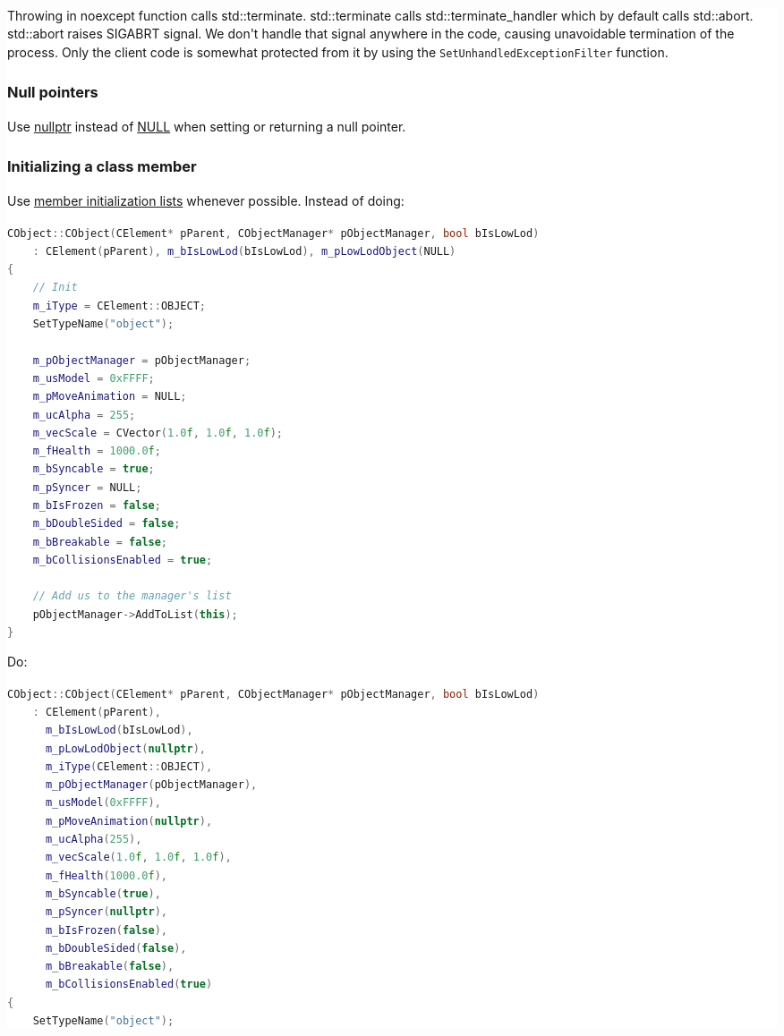   Throwing in noexcept function calls std::terminate.
std::terminate calls std::terminate_handler which by default calls std::abort.
std::abort raises SIGABRT signal.
We don't handle that signal anywhere in the code, causing unavoidable termination of the process.
Only the client code is somewhat protected from it by using the `SetUnhandledExceptionFilter` function.

### Null pointers

Use [nullptr](https://en.cppreference.com/w/cpp/language/nullptr)
instead of [NULL](https://en.cppreference.com/w/cpp/types/NULL) when
setting or returning a null pointer.

### Initializing a class member

Use [member initialization lists](https://en.cppreference.com/w/cpp/language/constructor) 
whenever possible. Instead of doing:

```cpp
CObject::CObject(CElement* pParent, CObjectManager* pObjectManager, bool bIsLowLod) 
    : CElement(pParent), m_bIsLowLod(bIsLowLod), m_pLowLodObject(NULL)
{
    // Init
    m_iType = CElement::OBJECT;
    SetTypeName("object");

    m_pObjectManager = pObjectManager;
    m_usModel = 0xFFFF;
    m_pMoveAnimation = NULL;
    m_ucAlpha = 255;
    m_vecScale = CVector(1.0f, 1.0f, 1.0f);
    m_fHealth = 1000.0f;
    m_bSyncable = true;
    m_pSyncer = NULL;
    m_bIsFrozen = false;
    m_bDoubleSided = false;
    m_bBreakable = false;
    m_bCollisionsEnabled = true;

    // Add us to the manager's list
    pObjectManager->AddToList(this);
}
```

Do:

```cpp
CObject::CObject(CElement* pParent, CObjectManager* pObjectManager, bool bIsLowLod)
    : CElement(pParent),
      m_bIsLowLod(bIsLowLod),
      m_pLowLodObject(nullptr),
      m_iType(CElement::OBJECT),
      m_pObjectManager(pObjectManager),
      m_usModel(0xFFFF),
      m_pMoveAnimation(nullptr),
      m_ucAlpha(255),
      m_vecScale(1.0f, 1.0f, 1.0f),
      m_fHealth(1000.0f),
      m_bSyncable(true),
      m_pSyncer(nullptr),
      m_bIsFrozen(false),
      m_bDoubleSided(false),
      m_bBreakable(false),
      m_bCollisionsEnabled(true)
{
    SetTypeName("object");
```